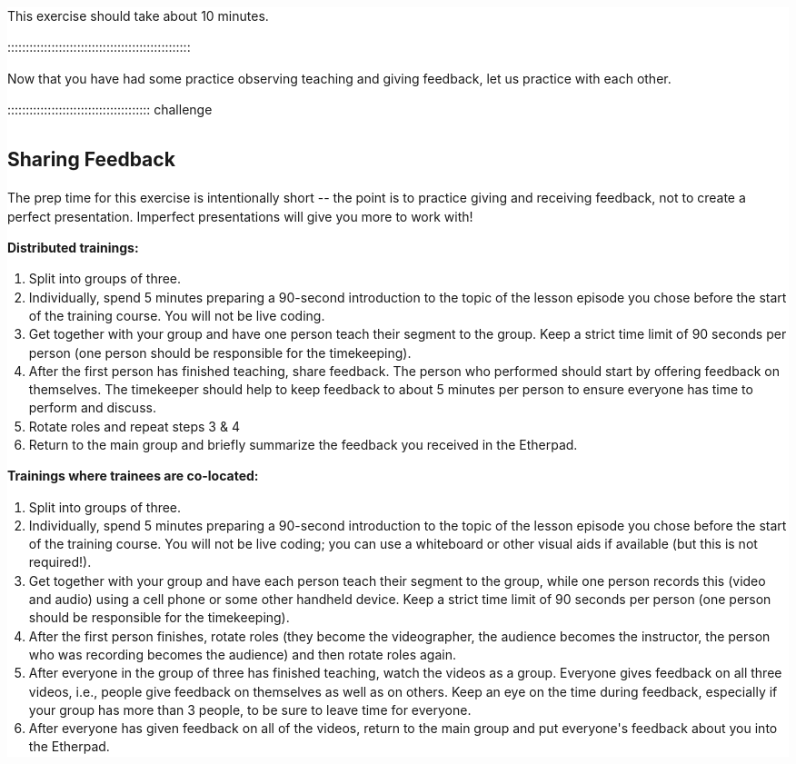 This exercise should take about 10 minutes.


::::::::::::::::::::::::::::::::::::::::::::::::::

Now that you have had some practice observing teaching and giving feedback, let us practice with each other.

:::::::::::::::::::::::::::::::::::::::  challenge

## Sharing Feedback

The prep time for this exercise is intentionally short -- the point is to
practice giving and receiving feedback, not to create a perfect presentation.
Imperfect presentations will
give you more to work with!

**Distributed trainings:**

1. Split into groups of three.
2. Individually, spend 5 minutes preparing a 90-second introduction to the topic of
  the lesson episode you chose before the start of the training course. You will not
  be live coding.
3. Get together with your group and have one person teach their segment to the group.
  Keep a strict time limit of 90 seconds per person (one person
  should be responsible for the timekeeping).
4. After the first person has finished teaching, share feedback. The person who performed
  should start by offering feedback on themselves. The timekeeper should help to keep
  feedback to about 5 minutes per person to ensure everyone has time to perform and discuss.
5. Rotate roles and repeat steps 3 \& 4
6. Return to the main group and briefly summarize the feedback you received in the Etherpad.

**Trainings where trainees are co-located:**

1. Split into groups of three.
2. Individually, spend 5 minutes preparing a 90-second introduction to the topic of
  the lesson episode you chose before the start of the training course. You will not
  be live coding; you can use a whiteboard or other visual aids if available (but
  this is not required!).
3. Get together with your group and have each person teach their segment to the group,
  while one person records this (video and audio)
  using a cell phone or some other handheld device.
  Keep a strict time limit of 90 seconds per person (one person
  should be responsible for the timekeeping).
4. After the first person finishes,
  rotate roles
  (they become the videographer,
  the audience becomes the instructor,
  the person who was recording becomes the audience)
  and then rotate roles again.
5. After everyone in the group of three has finished teaching,
  watch the videos as a group.
  Everyone gives feedback on all three videos,
  i.e., people give feedback on themselves as well as on others.
  Keep an eye on the time during feedback, especially if your group has more than 3 people,
  to be sure to leave time for everyone.
6. After everyone has given feedback on all of the videos,
  return to the main group and put everyone's feedback about you into the Etherpad.
